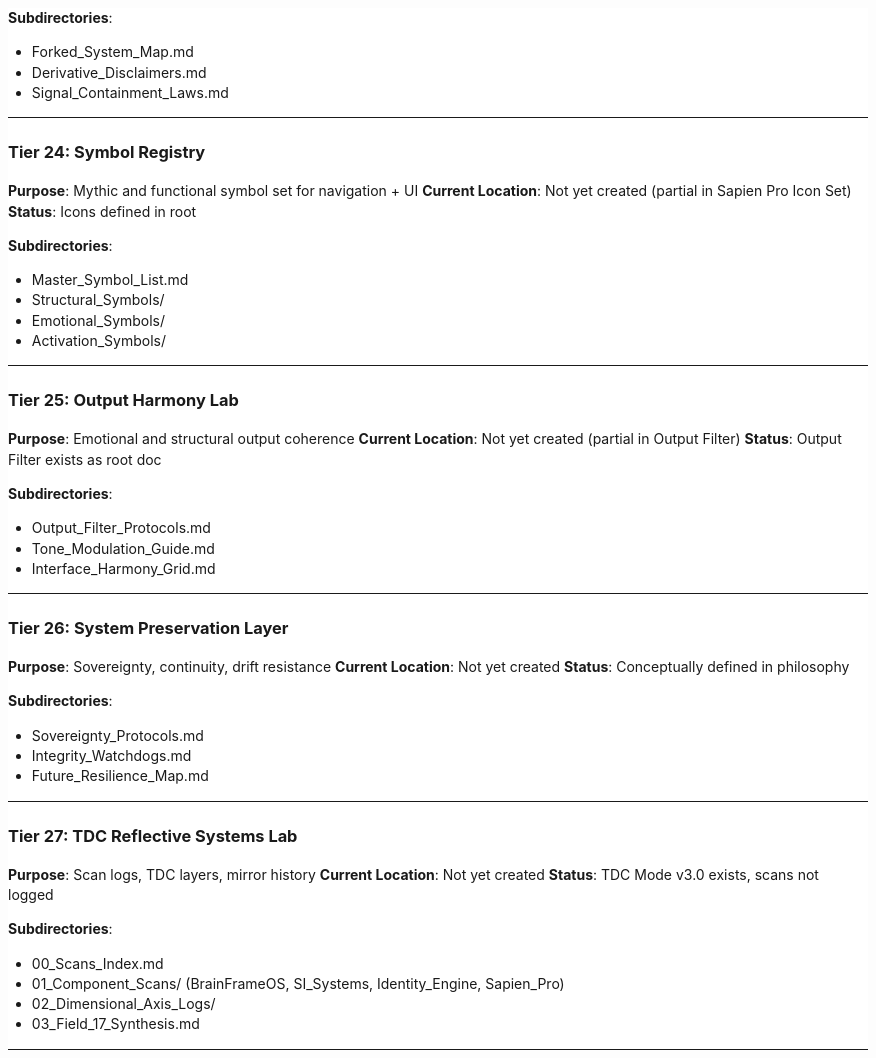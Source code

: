 **Subdirectories**:
- Forked_System_Map.md
- Derivative_Disclaimers.md
- Signal_Containment_Laws.md

---

### **Tier 24: Symbol Registry**
**Purpose**: Mythic and functional symbol set for navigation + UI
**Current Location**: Not yet created (partial in Sapien Pro Icon Set)
**Status**: Icons defined in root

**Subdirectories**:
- Master_Symbol_List.md
- Structural_Symbols/
- Emotional_Symbols/
- Activation_Symbols/

---

### **Tier 25: Output Harmony Lab**
**Purpose**: Emotional and structural output coherence
**Current Location**: Not yet created (partial in Output Filter)
**Status**: Output Filter exists as root doc

**Subdirectories**:
- Output_Filter_Protocols.md
- Tone_Modulation_Guide.md
- Interface_Harmony_Grid.md

---

### **Tier 26: System Preservation Layer**
**Purpose**: Sovereignty, continuity, drift resistance
**Current Location**: Not yet created
**Status**: Conceptually defined in philosophy

**Subdirectories**:
- Sovereignty_Protocols.md
- Integrity_Watchdogs.md
- Future_Resilience_Map.md

---

### **Tier 27: TDC Reflective Systems Lab**
**Purpose**: Scan logs, TDC layers, mirror history
**Current Location**: Not yet created
**Status**: TDC Mode v3.0 exists, scans not logged

**Subdirectories**:
- 00_Scans_Index.md
- 01_Component_Scans/ (BrainFrameOS, SI_Systems, Identity_Engine, Sapien_Pro)
- 02_Dimensional_Axis_Logs/
- 03_Field_17_Synthesis.md

---